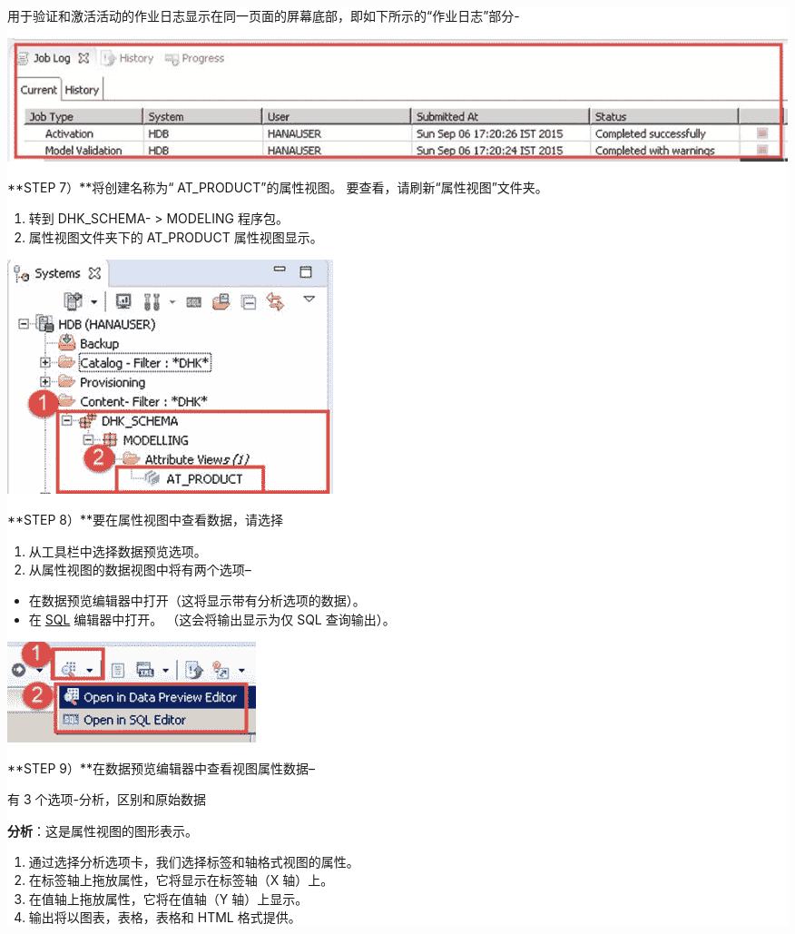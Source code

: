 用于验证和激活活动的作业日志显示在同一页面的屏幕底部，即如下所示的“作业日志”部分-

![SAP HANA Attribute View Tutorial](img/748cf7f6c1bc88bb44393626a4827b72.png)

**STEP 7）**将创建名称为“ AT_PRODUCT”的属性视图。 要查看，请刷新“属性视图”文件夹。

1.  转到 DHK_SCHEMA- > MODELING 程序包。
2.  属性视图文件夹下的 AT_PRODUCT 属性视图显示。

![SAP HANA Attribute View Tutorial](img/ef8478d38954cbab6a7f29c40a1f8ae0.png)

**STEP 8）**要在属性视图中查看数据，请选择

1.  从工具栏中选择数据预览选项。
2.  从属性视图的数据视图中将有两个选项–

*   在数据预览编辑器中打开（这将显示带有分析选项的数据）。
*   在 [SQL](/sql.html) 编辑器中打开。 （这会将输出显示为仅 SQL 查询输出）。

![SAP HANA Attribute View Tutorial](img/6b179ee86c71f1ea9b24fe336301d147.png)

**STEP 9）**在数据预览编辑器中查看视图属性数据–

有 3 个选项-分析，区别和原始数据

**分析**：这是属性视图的图形表示。

1.  通过选择分析选项卡，我们选择标签和轴格式视图的属性。
2.  在标签轴上拖放属性，它将显示在标签轴（X 轴）上。
3.  在值轴上拖放属性，它将在值轴（Y 轴）上显示。
4.  输出将以图表，表格，表格和 HTML 格式提供。
